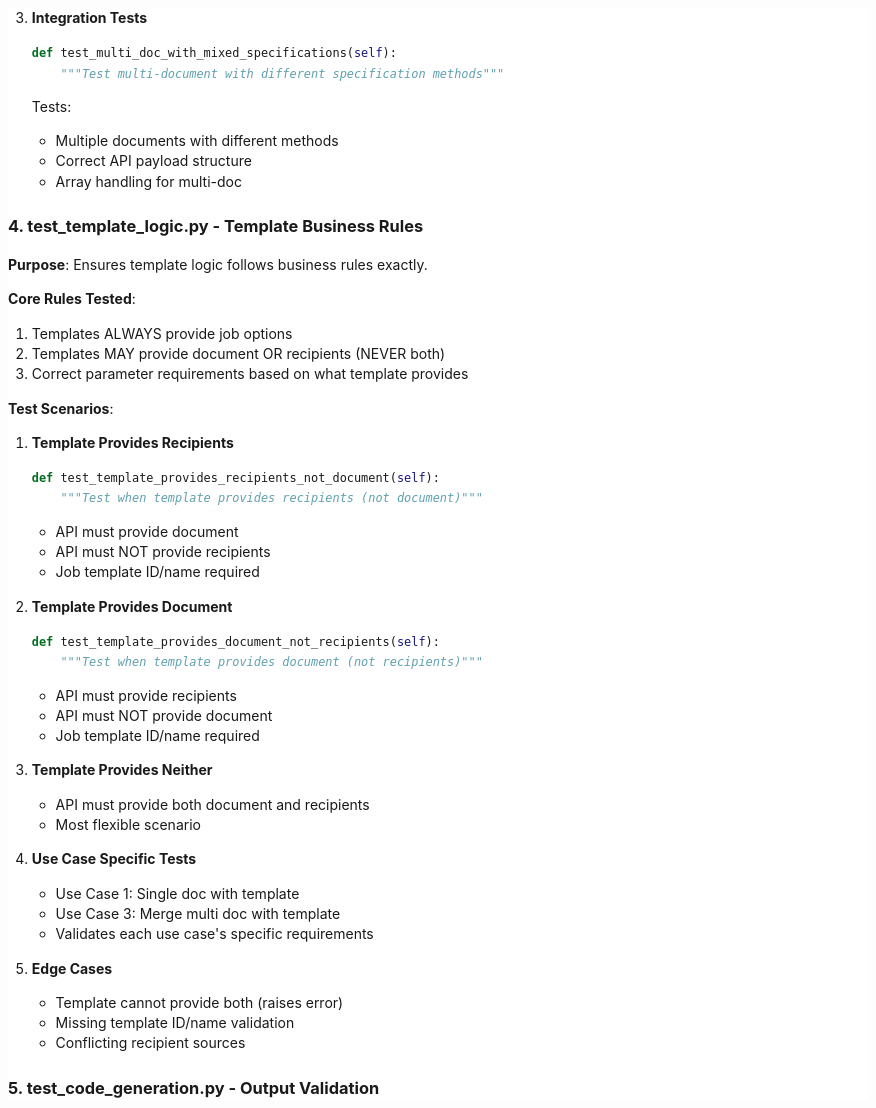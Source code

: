 3. **Integration Tests**
   ```python
   def test_multi_doc_with_mixed_specifications(self):
       """Test multi-document with different specification methods"""
   ```
   
   Tests:
   - Multiple documents with different methods
   - Correct API payload structure
   - Array handling for multi-doc

### 4. test_template_logic.py - Template Business Rules

**Purpose**: Ensures template logic follows business rules exactly.

**Core Rules Tested**:
1. Templates ALWAYS provide job options
2. Templates MAY provide document OR recipients (NEVER both)
3. Correct parameter requirements based on what template provides

**Test Scenarios**:

1. **Template Provides Recipients**
   ```python
   def test_template_provides_recipients_not_document(self):
       """Test when template provides recipients (not document)"""
   ```
   - API must provide document
   - API must NOT provide recipients
   - Job template ID/name required

2. **Template Provides Document**
   ```python
   def test_template_provides_document_not_recipients(self):
       """Test when template provides document (not recipients)"""
   ```
   - API must provide recipients
   - API must NOT provide document
   - Job template ID/name required

3. **Template Provides Neither**
   - API must provide both document and recipients
   - Most flexible scenario

4. **Use Case Specific Tests**
   - Use Case 1: Single doc with template
   - Use Case 3: Merge multi doc with template
   - Validates each use case's specific requirements

5. **Edge Cases**
   - Template cannot provide both (raises error)
   - Missing template ID/name validation
   - Conflicting recipient sources

### 5. test_code_generation.py - Output Validation

